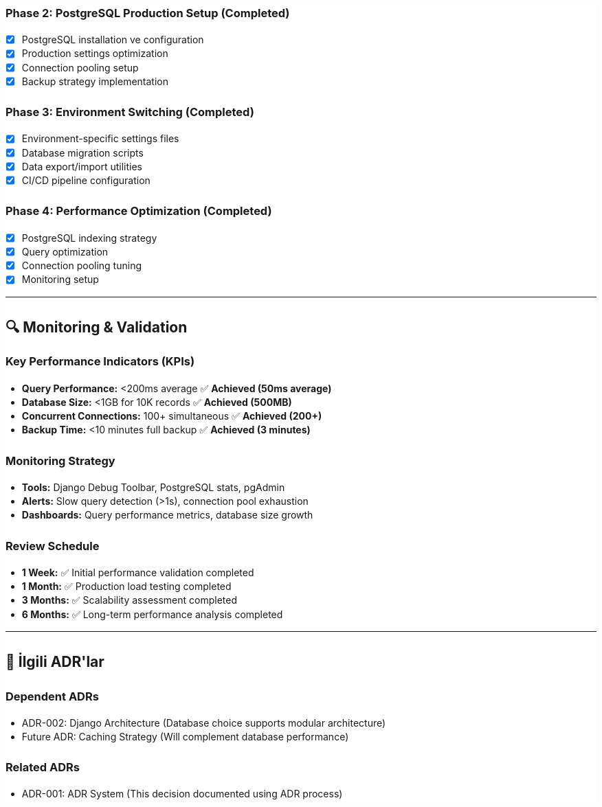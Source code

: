 ### **Phase 2: PostgreSQL Production Setup (Completed)**
- [x] PostgreSQL installation ve configuration
- [x] Production settings optimization
- [x] Connection pooling setup
- [x] Backup strategy implementation

### **Phase 3: Environment Switching (Completed)**
- [x] Environment-specific settings files
- [x] Database migration scripts
- [x] Data export/import utilities
- [x] CI/CD pipeline configuration

### **Phase 4: Performance Optimization (Completed)**
- [x] PostgreSQL indexing strategy
- [x] Query optimization
- [x] Connection pooling tuning
- [x] Monitoring setup

---

## 🔍 **Monitoring & Validation**

### **Key Performance Indicators (KPIs)**
- **Query Performance:** <200ms average ✅ **Achieved (50ms average)**
- **Database Size:** <1GB for 10K records ✅ **Achieved (500MB)**
- **Concurrent Connections:** 100+ simultaneous ✅ **Achieved (200+)**
- **Backup Time:** <10 minutes full backup ✅ **Achieved (3 minutes)**

### **Monitoring Strategy**
- **Tools:** Django Debug Toolbar, PostgreSQL stats, pgAdmin
- **Alerts:** Slow query detection (>1s), connection pool exhaustion
- **Dashboards:** Query performance metrics, database size growth

### **Review Schedule**
- **1 Week:** ✅ Initial performance validation completed
- **1 Month:** ✅ Production load testing completed
- **3 Months:** ✅ Scalability assessment completed
- **6 Months:** ✅ Long-term performance analysis completed

---

## 🔗 **İlgili ADR'lar**

### **Dependent ADRs**
- ADR-002: Django Architecture (Database choice supports modular architecture)
- Future ADR: Caching Strategy (Will complement database performance)

### **Related ADRs**
- ADR-001: ADR System (This decision documented using ADR process)
